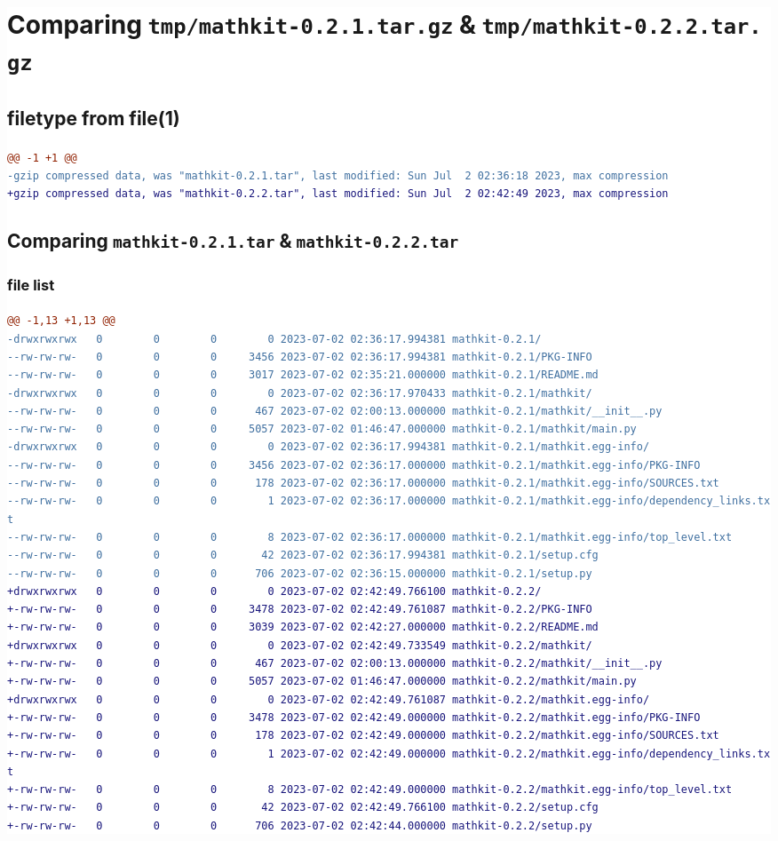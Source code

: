 # Comparing `tmp/mathkit-0.2.1.tar.gz` & `tmp/mathkit-0.2.2.tar.gz`

## filetype from file(1)

```diff
@@ -1 +1 @@
-gzip compressed data, was "mathkit-0.2.1.tar", last modified: Sun Jul  2 02:36:18 2023, max compression
+gzip compressed data, was "mathkit-0.2.2.tar", last modified: Sun Jul  2 02:42:49 2023, max compression
```

## Comparing `mathkit-0.2.1.tar` & `mathkit-0.2.2.tar`

### file list

```diff
@@ -1,13 +1,13 @@
-drwxrwxrwx   0        0        0        0 2023-07-02 02:36:17.994381 mathkit-0.2.1/
--rw-rw-rw-   0        0        0     3456 2023-07-02 02:36:17.994381 mathkit-0.2.1/PKG-INFO
--rw-rw-rw-   0        0        0     3017 2023-07-02 02:35:21.000000 mathkit-0.2.1/README.md
-drwxrwxrwx   0        0        0        0 2023-07-02 02:36:17.970433 mathkit-0.2.1/mathkit/
--rw-rw-rw-   0        0        0      467 2023-07-02 02:00:13.000000 mathkit-0.2.1/mathkit/__init__.py
--rw-rw-rw-   0        0        0     5057 2023-07-02 01:46:47.000000 mathkit-0.2.1/mathkit/main.py
-drwxrwxrwx   0        0        0        0 2023-07-02 02:36:17.994381 mathkit-0.2.1/mathkit.egg-info/
--rw-rw-rw-   0        0        0     3456 2023-07-02 02:36:17.000000 mathkit-0.2.1/mathkit.egg-info/PKG-INFO
--rw-rw-rw-   0        0        0      178 2023-07-02 02:36:17.000000 mathkit-0.2.1/mathkit.egg-info/SOURCES.txt
--rw-rw-rw-   0        0        0        1 2023-07-02 02:36:17.000000 mathkit-0.2.1/mathkit.egg-info/dependency_links.txt
--rw-rw-rw-   0        0        0        8 2023-07-02 02:36:17.000000 mathkit-0.2.1/mathkit.egg-info/top_level.txt
--rw-rw-rw-   0        0        0       42 2023-07-02 02:36:17.994381 mathkit-0.2.1/setup.cfg
--rw-rw-rw-   0        0        0      706 2023-07-02 02:36:15.000000 mathkit-0.2.1/setup.py
+drwxrwxrwx   0        0        0        0 2023-07-02 02:42:49.766100 mathkit-0.2.2/
+-rw-rw-rw-   0        0        0     3478 2023-07-02 02:42:49.761087 mathkit-0.2.2/PKG-INFO
+-rw-rw-rw-   0        0        0     3039 2023-07-02 02:42:27.000000 mathkit-0.2.2/README.md
+drwxrwxrwx   0        0        0        0 2023-07-02 02:42:49.733549 mathkit-0.2.2/mathkit/
+-rw-rw-rw-   0        0        0      467 2023-07-02 02:00:13.000000 mathkit-0.2.2/mathkit/__init__.py
+-rw-rw-rw-   0        0        0     5057 2023-07-02 01:46:47.000000 mathkit-0.2.2/mathkit/main.py
+drwxrwxrwx   0        0        0        0 2023-07-02 02:42:49.761087 mathkit-0.2.2/mathkit.egg-info/
+-rw-rw-rw-   0        0        0     3478 2023-07-02 02:42:49.000000 mathkit-0.2.2/mathkit.egg-info/PKG-INFO
+-rw-rw-rw-   0        0        0      178 2023-07-02 02:42:49.000000 mathkit-0.2.2/mathkit.egg-info/SOURCES.txt
+-rw-rw-rw-   0        0        0        1 2023-07-02 02:42:49.000000 mathkit-0.2.2/mathkit.egg-info/dependency_links.txt
+-rw-rw-rw-   0        0        0        8 2023-07-02 02:42:49.000000 mathkit-0.2.2/mathkit.egg-info/top_level.txt
+-rw-rw-rw-   0        0        0       42 2023-07-02 02:42:49.766100 mathkit-0.2.2/setup.cfg
+-rw-rw-rw-   0        0        0      706 2023-07-02 02:42:44.000000 mathkit-0.2.2/setup.py
```
